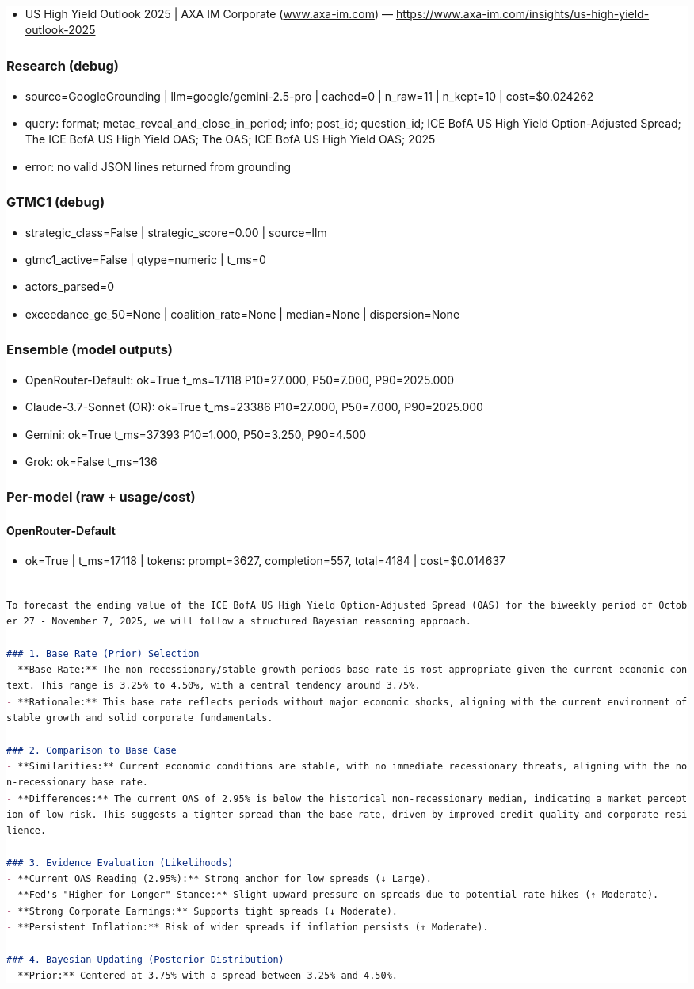 - US High Yield Outlook 2025 | AXA IM Corporate (www.axa-im.com) — https://www.axa-im.com/insights/us-high-yield-outlook-2025

### Research (debug)

- source=GoogleGrounding | llm=google/gemini-2.5-pro | cached=0 | n_raw=11 | n_kept=10 | cost=$0.024262

- query: format; metac_reveal_and_close_in_period; info; post_id; question_id; ICE BofA US High Yield Option-Adjusted Spread; The ICE BofA US High Yield OAS; The OAS; ICE BofA US High Yield OAS; 2025

- error: no valid JSON lines returned from grounding

### GTMC1 (debug)

- strategic_class=False | strategic_score=0.00 | source=llm

- gtmc1_active=False | qtype=numeric | t_ms=0

- actors_parsed=0

- exceedance_ge_50=None | coalition_rate=None | median=None | dispersion=None

### Ensemble (model outputs)

- OpenRouter-Default: ok=True t_ms=17118 P10=27.000, P50=7.000, P90=2025.000

- Claude-3.7-Sonnet (OR): ok=True t_ms=23386 P10=27.000, P50=7.000, P90=2025.000

- Gemini: ok=True t_ms=37393 P10=1.000, P50=3.250, P90=4.500

- Grok: ok=False t_ms=136



### Per-model (raw + usage/cost)

#### OpenRouter-Default

- ok=True | t_ms=17118 | tokens: prompt=3627, completion=557, total=4184 | cost=$0.014637

```md

To forecast the ending value of the ICE BofA US High Yield Option-Adjusted Spread (OAS) for the biweekly period of October 27 - November 7, 2025, we will follow a structured Bayesian reasoning approach.

### 1. Base Rate (Prior) Selection
- **Base Rate:** The non-recessionary/stable growth periods base rate is most appropriate given the current economic context. This range is 3.25% to 4.50%, with a central tendency around 3.75%.
- **Rationale:** This base rate reflects periods without major economic shocks, aligning with the current environment of stable growth and solid corporate fundamentals.

### 2. Comparison to Base Case
- **Similarities:** Current economic conditions are stable, with no immediate recessionary threats, aligning with the non-recessionary base rate.
- **Differences:** The current OAS of 2.95% is below the historical non-recessionary median, indicating a market perception of low risk. This suggests a tighter spread than the base rate, driven by improved credit quality and corporate resilience.

### 3. Evidence Evaluation (Likelihoods)
- **Current OAS Reading (2.95%):** Strong anchor for low spreads (↓ Large).
- **Fed's "Higher for Longer" Stance:** Slight upward pressure on spreads due to potential rate hikes (↑ Moderate).
- **Strong Corporate Earnings:** Supports tight spreads (↓ Moderate).
- **Persistent Inflation:** Risk of wider spreads if inflation persists (↑ Moderate).

### 4. Bayesian Updating (Posterior Distribution)
- **Prior:** Centered at 3.75% with a spread between 3.25% and 4.50%.
```